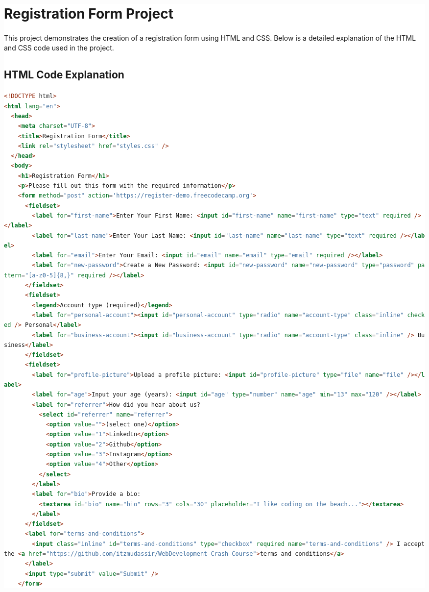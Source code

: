 # Registration Form Project

This project demonstrates the creation of a registration form using HTML and CSS. Below is a detailed explanation of the HTML and CSS code used in the project.

## HTML Code Explanation

```html
<!DOCTYPE html>
<html lang="en">
  <head>
    <meta charset="UTF-8">
    <title>Registration Form</title>
    <link rel="stylesheet" href="styles.css" />
  </head>
  <body>
    <h1>Registration Form</h1>
    <p>Please fill out this form with the required information</p>
    <form method="post" action='https://register-demo.freecodecamp.org'>
      <fieldset>
        <label for="first-name">Enter Your First Name: <input id="first-name" name="first-name" type="text" required /></label>
        <label for="last-name">Enter Your Last Name: <input id="last-name" name="last-name" type="text" required /></label>
        <label for="email">Enter Your Email: <input id="email" name="email" type="email" required /></label>
        <label for="new-password">Create a New Password: <input id="new-password" name="new-password" type="password" pattern="[a-z0-5]{8,}" required /></label>
      </fieldset>
      <fieldset>
        <legend>Account type (required)</legend>
        <label for="personal-account"><input id="personal-account" type="radio" name="account-type" class="inline" checked /> Personal</label>
        <label for="business-account"><input id="business-account" type="radio" name="account-type" class="inline" /> Business</label>
      </fieldset>
      <fieldset>
        <label for="profile-picture">Upload a profile picture: <input id="profile-picture" type="file" name="file" /></label>
        <label for="age">Input your age (years): <input id="age" type="number" name="age" min="13" max="120" /></label>
        <label for="referrer">How did you hear about us?
          <select id="referrer" name="referrer">
            <option value="">(select one)</option>
            <option value="1">LinkedIn</option>
            <option value="2">Github</option>
            <option value="3">Instagram</option>
            <option value="4">Other</option>
          </select>
        </label>
        <label for="bio">Provide a bio:
          <textarea id="bio" name="bio" rows="3" cols="30" placeholder="I like coding on the beach..."></textarea>
        </label>
      </fieldset>
      <label for="terms-and-conditions">
        <input class="inline" id="terms-and-conditions" type="checkbox" required name="terms-and-conditions" /> I accept the <a href="https://github.com/itzmudassir/WebDevelopment-Crash-Course">terms and conditions</a>
      </label>
      <input type="submit" value="Submit" />
    </form>
```
